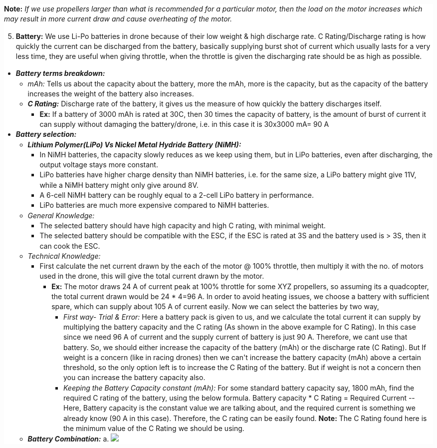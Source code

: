    **Note:** 
   *If we use propellers larger than what is recommended for a particular motor, then the load on the motor increases which may result in more current draw and cause overheating of the motor.*
   
5.  **Battery:** 
   We use Li-Po batteries in drone because of their low weight & high discharge rate. 
   C Rating/Discharge rating is how quickly the current can be discharged from the battery, basically supplying burst shot of current which usually lasts for a very less time, they are useful when giving throttle, when the throttle is given the discharging rate should be as high as possible. 
   - ***Battery terms breakdown:***
     - *mAh:* 
       Tells us about the capacity about the battery, more the mAh, more is the capacity, but as the capacity of the battery increases the weight of the battery also increases.
     - ***C Rating:***
       Discharge rate of the battery, it gives us the measure of how quickly the battery discharges itself.
       - **Ex:** If a battery of 3000 mAh is rated at 30C, then 30 times the capacity of battery, is the amount of burst of current it can supply without damaging the battery/drone, i.e. in this case it is 30x3000 mA= 90 A
   - ***Battery selection:***
     - ***Lithium Polymer(LiPo) Vs Nickel Metal Hydride Battery (NiMH):***
       - In NiMH batteries, the capacity slowly reduces as we keep using them, but in LiPo batteries, even after discharging, the output voltage stays more constant.
       - LiPo batteries have higher charge density than NiMH batteries, i.e. for the same size, a LiPo battery might give 11V, while a NiMH battery might only give around 8V.
       - A 6-cell NiMH battery can be roughly equal to a 2-cell LiPo battery in performance.
       - LiPo batteries are much more expensive compared to NiMH batteries.
     - *General Knowledge:*
       - The selected battery should have high capacity and high C rating, with minimal weight.
       - The selected battery should be compatible with the ESC, if the ESC is rated at 3S and the battery used is > 3S, then it can cook the ESC.
      - *Technical Knowledge:*
        - First calculate the net current drawn by the each of the motor @ 100% throttle, then multiply it with the no. of motors used in the drone, this will give the total current drawn by the motor. 
          - **Ex:** The motor draws 24 A of current peak at 100% throttle for some XYZ propellers, so assuming its a quadcopter, the total current drawn would be 24 * 4=96 A. In order to avoid heating issues, we choose a battery with sufficient spare, which can supply about 105 A of current easily. Now we can select the batteries by two way, 
            - *First way- Trial & Error:*
              Here a battery pack is given to us, and we calculate the total current it can supply by multiplying the battery capacity and the C rating (As shown in the above example for C Rating). In this case since we need 96 A of current and the supply current of battery is just 90 A. Therefore, we cant use that battery. So, we should either increase the capacity of the battery (mAh) or the discharge rate (C Rating). But If weight is a concern (like in racing drones) then we can't increase the battery capacity (mAh) above a certain threshold, so the only option left is to increase the C Rating of the battery. But if weight is not a concern then you can increase the battery capacity also.
            - *Keeping the Battery Capacity constant (mAh):*
              For some standard battery capacity say, 1800 mAh, find the required C rating of the battery, using the below formula.
              Battery capacity * C Rating = Required Current
              -- Here, Battery capacity is the constant value we are talking about, and the required current is something we already know (90 A in this case). Therefore, the C rating can be easily found. 
              **Note:**
              The C Rating found here is the minimum value of the C Rating we should be using.
      - ***Battery Combination:***
        a. 
        ![](https://github.com/Asshray-Sudhakar/Marvel-Aviation-Level-1-/blob/main/LipoSeries%20conf.png?raw=true)
        